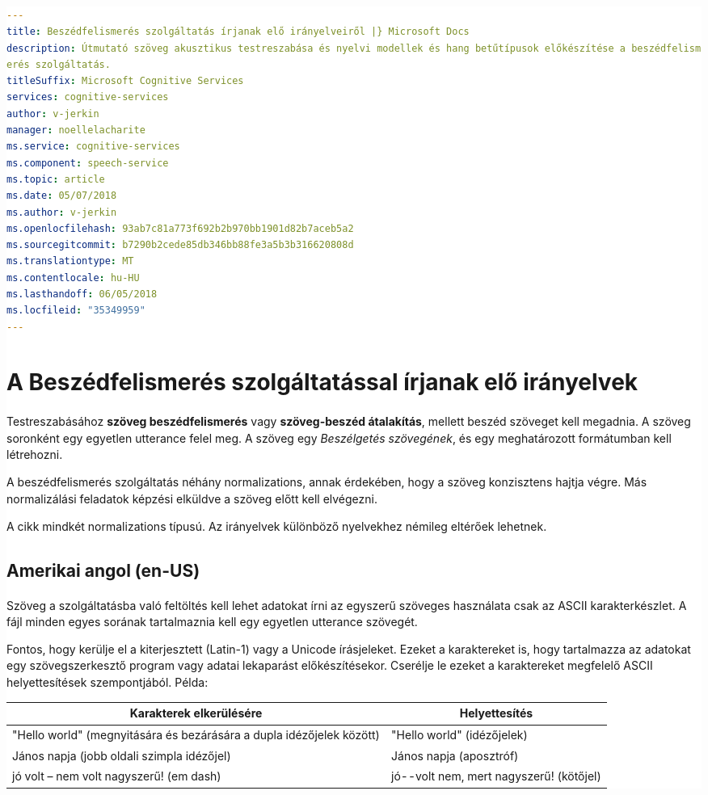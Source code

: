 ```yaml
---
title: Beszédfelismerés szolgáltatás írjanak elő irányelveiről |} Microsoft Docs
description: Útmutató szöveg akusztikus testreszabása és nyelvi modellek és hang betűtípusok előkészítése a beszédfelismerés szolgáltatás.
titleSuffix: Microsoft Cognitive Services
services: cognitive-services
author: v-jerkin
manager: noellelacharite
ms.service: cognitive-services
ms.component: speech-service
ms.topic: article
ms.date: 05/07/2018
ms.author: v-jerkin
ms.openlocfilehash: 93ab7c81a773f692b2b970bb1901d82b7aceb5a2
ms.sourcegitcommit: b7290b2cede85db346bb88fe3a5b3b316620808d
ms.translationtype: MT
ms.contentlocale: hu-HU
ms.lasthandoff: 06/05/2018
ms.locfileid: "35349959"
---
```

# <a name="transcription-guidelines-for-using-speech-service"></a>A Beszédfelismerés szolgáltatással írjanak elő irányelvek

Testreszabásához **szöveg beszédfelismerés** vagy **szöveg-beszéd átalakítás**, mellett beszéd szöveget kell megadnia. A szöveg soronként egy egyetlen utterance felel meg. A szöveg egy *Beszélgetés szövegének*, és egy meghatározott formátumban kell létrehozni.

A beszédfelismerés szolgáltatás néhány normalizations, annak érdekében, hogy a szöveg konzisztens hajtja végre. Más normalizálási feladatok képzési elküldve a szöveg előtt kell elvégezni. 

A cikk mindkét normalizations típusú. Az irányelvek különböző nyelvekhez némileg eltérőek lehetnek.

## <a name="us-english-en-us"></a>Amerikai angol (en-US)

Szöveg a szolgáltatásba való feltöltés kell lehet adatokat írni az egyszerű szöveges használata csak az ASCII karakterkészlet. A fájl minden egyes sorának tartalmaznia kell egy egyetlen utterance szövegét.

Fontos, hogy kerülje el a kiterjesztett (Latin-1) vagy a Unicode írásjeleket. Ezeket a karaktereket is, hogy tartalmazza az adatokat egy szövegszerkesztő program vagy adatai lekaparást előkészítésekor. Cserélje le ezeket a karaktereket megfelelő ASCII helyettesítések szempontjából. Példa:

| Karakterek elkerülésére | Helyettesítés |
|----- | ----- |
| "Hello world" (megnyitására és bezárására a dupla idézőjelek között) | "Hello world" (idézőjelek) |
| János napja (jobb oldali szimpla idézőjel) | János napja (aposztróf) |
| jó volt – nem volt nagyszerű! (em dash) | jó--volt nem, mert nagyszerű! (kötőjel) |
